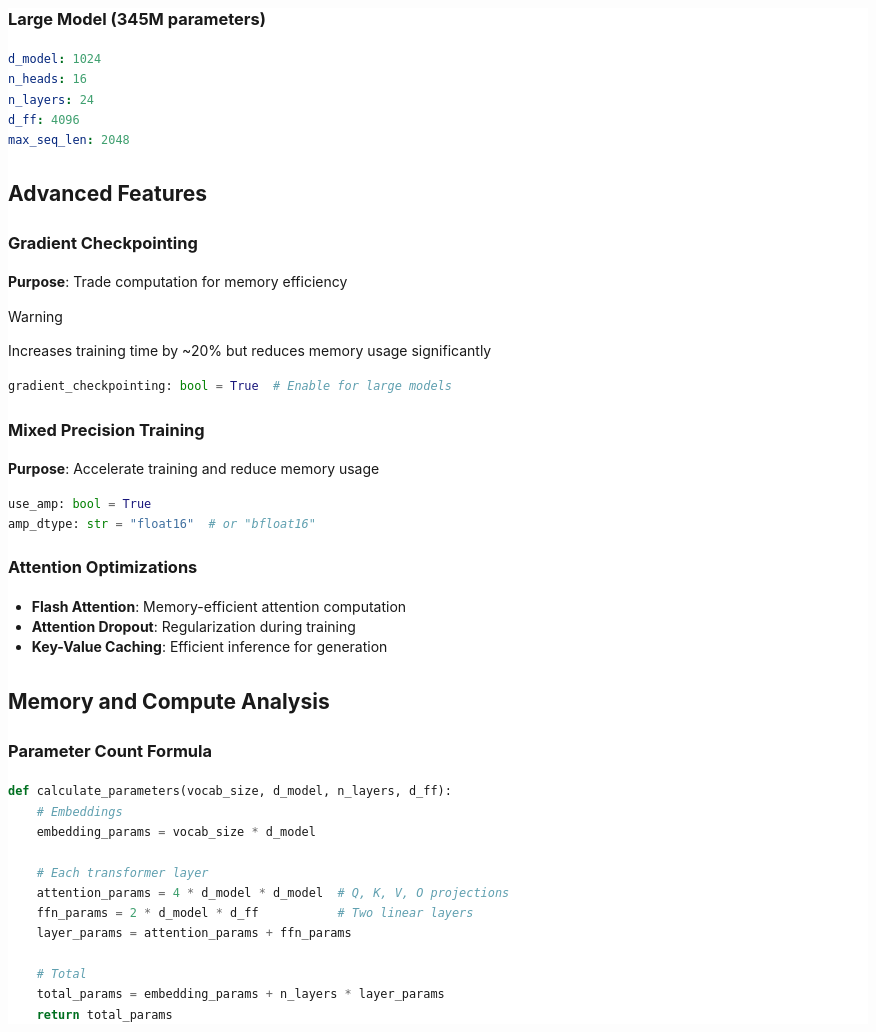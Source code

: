 ### Large Model (345M parameters)
```yaml
d_model: 1024
n_heads: 16
n_layers: 24
d_ff: 4096
max_seq_len: 2048
```

## Advanced Features

### Gradient Checkpointing

**Purpose**: Trade computation for memory efficiency

> [!WARNING]
> Increases training time by ~20% but reduces memory usage significantly

```python
gradient_checkpointing: bool = True  # Enable for large models
```

### Mixed Precision Training

**Purpose**: Accelerate training and reduce memory usage

```python
use_amp: bool = True
amp_dtype: str = "float16"  # or "bfloat16"
```

### Attention Optimizations

- **Flash Attention**: Memory-efficient attention computation
- **Attention Dropout**: Regularization during training
- **Key-Value Caching**: Efficient inference for generation

## Memory and Compute Analysis

### Parameter Count Formula

```python
def calculate_parameters(vocab_size, d_model, n_layers, d_ff):
    # Embeddings
    embedding_params = vocab_size * d_model
    
    # Each transformer layer
    attention_params = 4 * d_model * d_model  # Q, K, V, O projections
    ffn_params = 2 * d_model * d_ff           # Two linear layers
    layer_params = attention_params + ffn_params
    
    # Total
    total_params = embedding_params + n_layers * layer_params
    return total_params
```
